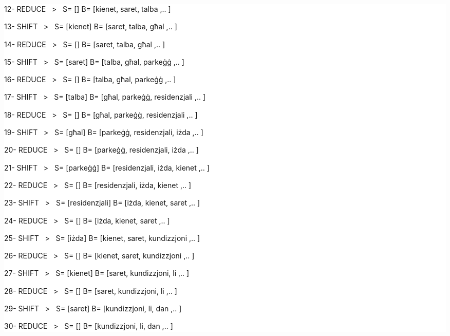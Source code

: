 

12- REDUCE&nbsp;&nbsp;&nbsp;>&nbsp;&nbsp;&nbsp;S= []   B= [kienet, saret, talba ,.. ]



13- SHIFT&nbsp;&nbsp;&nbsp;>&nbsp;&nbsp;&nbsp;S= [kienet]   B= [saret, talba, għal ,.. ]



14- REDUCE&nbsp;&nbsp;&nbsp;>&nbsp;&nbsp;&nbsp;S= []   B= [saret, talba, għal ,.. ]



15- SHIFT&nbsp;&nbsp;&nbsp;>&nbsp;&nbsp;&nbsp;S= [saret]   B= [talba, għal, parkeġġ ,.. ]



16- REDUCE&nbsp;&nbsp;&nbsp;>&nbsp;&nbsp;&nbsp;S= []   B= [talba, għal, parkeġġ ,.. ]



17- SHIFT&nbsp;&nbsp;&nbsp;>&nbsp;&nbsp;&nbsp;S= [talba]   B= [għal, parkeġġ, residenzjali ,.. ]



18- REDUCE&nbsp;&nbsp;&nbsp;>&nbsp;&nbsp;&nbsp;S= []   B= [għal, parkeġġ, residenzjali ,.. ]



19- SHIFT&nbsp;&nbsp;&nbsp;>&nbsp;&nbsp;&nbsp;S= [għal]   B= [parkeġġ, residenzjali, iżda ,.. ]



20- REDUCE&nbsp;&nbsp;&nbsp;>&nbsp;&nbsp;&nbsp;S= []   B= [parkeġġ, residenzjali, iżda ,.. ]



21- SHIFT&nbsp;&nbsp;&nbsp;>&nbsp;&nbsp;&nbsp;S= [parkeġġ]   B= [residenzjali, iżda, kienet ,.. ]



22- REDUCE&nbsp;&nbsp;&nbsp;>&nbsp;&nbsp;&nbsp;S= []   B= [residenzjali, iżda, kienet ,.. ]



23- SHIFT&nbsp;&nbsp;&nbsp;>&nbsp;&nbsp;&nbsp;S= [residenzjali]   B= [iżda, kienet, saret ,.. ]



24- REDUCE&nbsp;&nbsp;&nbsp;>&nbsp;&nbsp;&nbsp;S= []   B= [iżda, kienet, saret ,.. ]



25- SHIFT&nbsp;&nbsp;&nbsp;>&nbsp;&nbsp;&nbsp;S= [iżda]   B= [kienet, saret, kundizzjoni ,.. ]



26- REDUCE&nbsp;&nbsp;&nbsp;>&nbsp;&nbsp;&nbsp;S= []   B= [kienet, saret, kundizzjoni ,.. ]



27- SHIFT&nbsp;&nbsp;&nbsp;>&nbsp;&nbsp;&nbsp;S= [kienet]   B= [saret, kundizzjoni, li ,.. ]



28- REDUCE&nbsp;&nbsp;&nbsp;>&nbsp;&nbsp;&nbsp;S= []   B= [saret, kundizzjoni, li ,.. ]



29- SHIFT&nbsp;&nbsp;&nbsp;>&nbsp;&nbsp;&nbsp;S= [saret]   B= [kundizzjoni, li, dan ,.. ]



30- REDUCE&nbsp;&nbsp;&nbsp;>&nbsp;&nbsp;&nbsp;S= []   B= [kundizzjoni, li, dan ,.. ]

